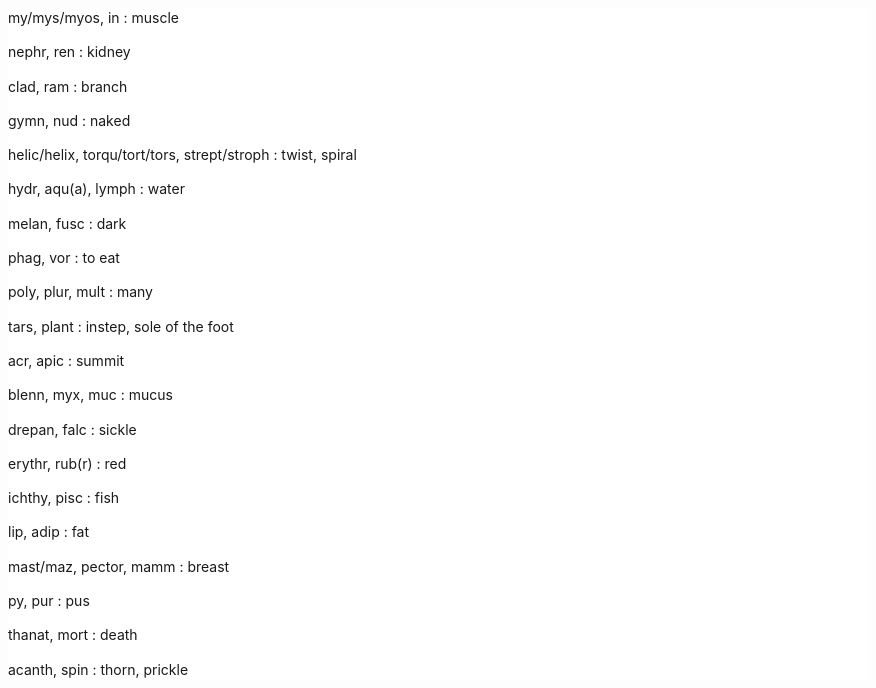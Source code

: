 my/mys/myos, in
:   muscle

nephr, ren
:   kidney

clad, ram
:   branch

gymn, nud
:   naked

helic/helix, torqu/tort/tors, strept/stroph
:   twist, spiral

hydr, aqu(a), lymph
:   water

melan, fusc
:   dark

phag, vor
:   to eat

poly, plur, mult
:   many

tars, plant
:   instep, sole of the foot

acr, apic
:   summit

blenn, myx, muc
:   mucus

drepan, falc
:   sickle

erythr, rub(r)
:   red

ichthy, pisc
:   fish

lip, adip
:   fat

mast/maz, pector, mamm
:   breast

py, pur
:   pus

thanat, mort
:   death

acanth, spin
:   thorn, prickle

